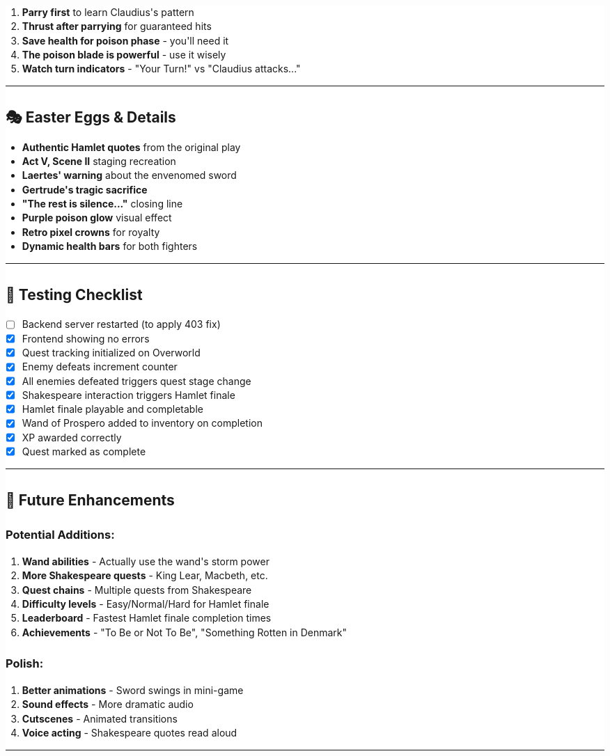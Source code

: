 1. **Parry first** to learn Claudius's pattern
2. **Thrust after parrying** for guaranteed hits
3. **Save health for poison phase** - you'll need it
4. **The poison blade is powerful** - use it wisely
5. **Watch turn indicators** - "Your Turn!" vs "Claudius attacks..."

---

## 🎭 **Easter Eggs & Details**

- **Authentic Hamlet quotes** from the original play
- **Act V, Scene II** staging recreation
- **Laertes' warning** about the envenomed sword
- **Gertrude's tragic sacrifice**
- **"The rest is silence..."** closing line
- **Purple poison glow** visual effect
- **Retro pixel crowns** for royalty
- **Dynamic health bars** for both fighters

---

## 🚀 **Testing Checklist**

- [ ] Backend server restarted (to apply 403 fix)
- [x] Frontend showing no errors
- [x] Quest tracking initialized on Overworld
- [x] Enemy defeats increment counter
- [x] All enemies defeated triggers quest stage change
- [x] Shakespeare interaction triggers Hamlet finale
- [x] Hamlet finale playable and completable
- [x] Wand of Prospero added to inventory on completion
- [x] XP awarded correctly
- [x] Quest marked as complete

---

## 🎯 **Future Enhancements**

### **Potential Additions**:
1. **Wand abilities** - Actually use the wand's storm power
2. **More Shakespeare quests** - King Lear, Macbeth, etc.
3. **Quest chains** - Multiple quests from Shakespeare
4. **Difficulty levels** - Easy/Normal/Hard for Hamlet finale
5. **Leaderboard** - Fastest Hamlet finale completion times
6. **Achievements** - "To Be or Not To Be", "Something Rotten in Denmark"

### **Polish**:
1. **Better animations** - Sword swings in mini-game
2. **Sound effects** - More dramatic audio
3. **Cutscenes** - Animated transitions
4. **Voice acting** - Shakespeare quotes read aloud

---